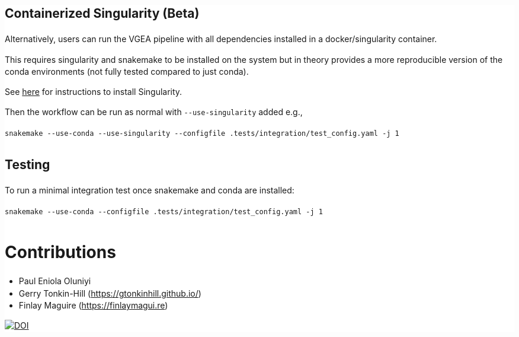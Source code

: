 ## Containerized Singularity (Beta)

Alternatively, users can run the VGEA pipeline with all dependencies installed in a docker/singularity container.

This requires singularity and snakemake to be installed on the system but in theory provides a more reproducible version of the conda environments (not fully tested compared to just conda).

See [here](https://www.sylabs.io/docs/) for instructions to install Singularity.

Then the workflow can be run as normal with `--use-singularity` added e.g.,

```
snakemake --use-conda --use-singularity --configfile .tests/integration/test_config.yaml -j 1
```

## Testing

To run a minimal integration test once snakemake and conda are installed:

```
snakemake --use-conda --configfile .tests/integration/test_config.yaml -j 1
```

# Contributions

- Paul Eniola Oluniyi
- Gerry Tonkin-Hill (https://gtonkinhill.github.io/)
- Finlay Maguire (https://finlaymagui.re)


[![DOI](https://zenodo.org/badge/236802599.svg)](https://zenodo.org/badge/latestdoi/236802599)
